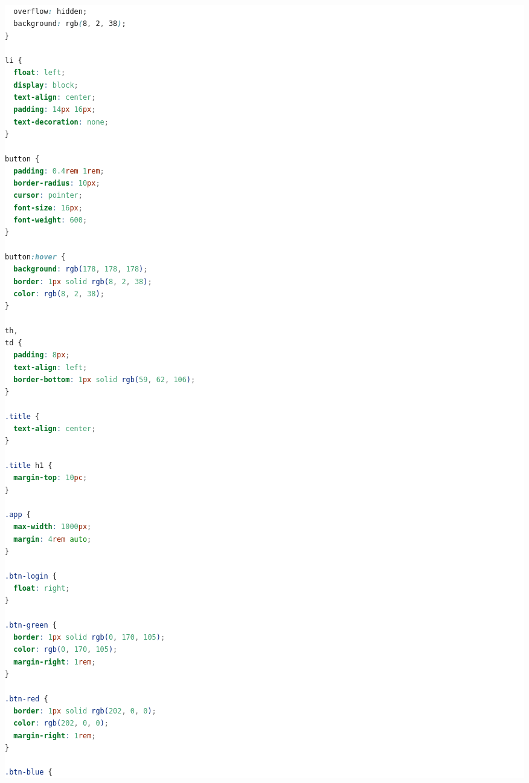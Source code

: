 ```css
  overflow: hidden;
  background: rgb(8, 2, 38);
}

li {
  float: left;
  display: block;
  text-align: center;
  padding: 14px 16px;
  text-decoration: none;
}

button {
  padding: 0.4rem 1rem;
  border-radius: 10px;
  cursor: pointer;
  font-size: 16px;
  font-weight: 600;
}

button:hover {
  background: rgb(178, 178, 178);
  border: 1px solid rgb(8, 2, 38);
  color: rgb(8, 2, 38);
}

th,
td {
  padding: 8px;
  text-align: left;
  border-bottom: 1px solid rgb(59, 62, 106);
}

.title {
  text-align: center;
}

.title h1 {
  margin-top: 10pc;
}

.app {
  max-width: 1000px;
  margin: 4rem auto;
}

.btn-login {
  float: right;
}

.btn-green {
  border: 1px solid rgb(0, 170, 105);
  color: rgb(0, 170, 105);
  margin-right: 1rem;
}

.btn-red {
  border: 1px solid rgb(202, 0, 0);
  color: rgb(202, 0, 0);
  margin-right: 1rem;
}

.btn-blue {
```